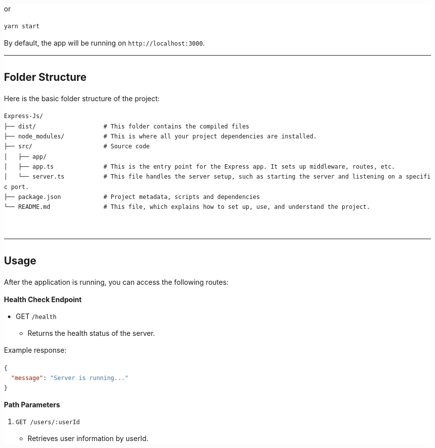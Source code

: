 or

```bash
yarn start
```

By default, the app will be running on `http://localhost:3000`.

---

## Folder Structure

Here is the basic folder structure of the project:

```
Express-Js/
├── dist/                   # This folder contains the compiled files 
├── node_modules/           # This is where all your project dependencies are installed.
├── src/                    # Source code
│   ├── app/
│   ├── app.ts              # This is the entry point for the Express app. It sets up middleware, routes, etc.
│   └── server.ts           # This file handles the server setup, such as starting the server and listening on a specific port.
├── package.json            # Project metadata, scripts and dependencies
└── README.md               # This file, which explains how to set up, use, and understand the project.



```

---

## Usage

After the application is running, you can access the following routes:

**Health Check Endpoint**

- GET `/health`

    - Returns the health status of the server.

Example response:

```json
{
  "message": "Server is running..."
}
```

**Path Parameters**

1. `GET /users/:userId`

   - Retrieves user information by userId.
